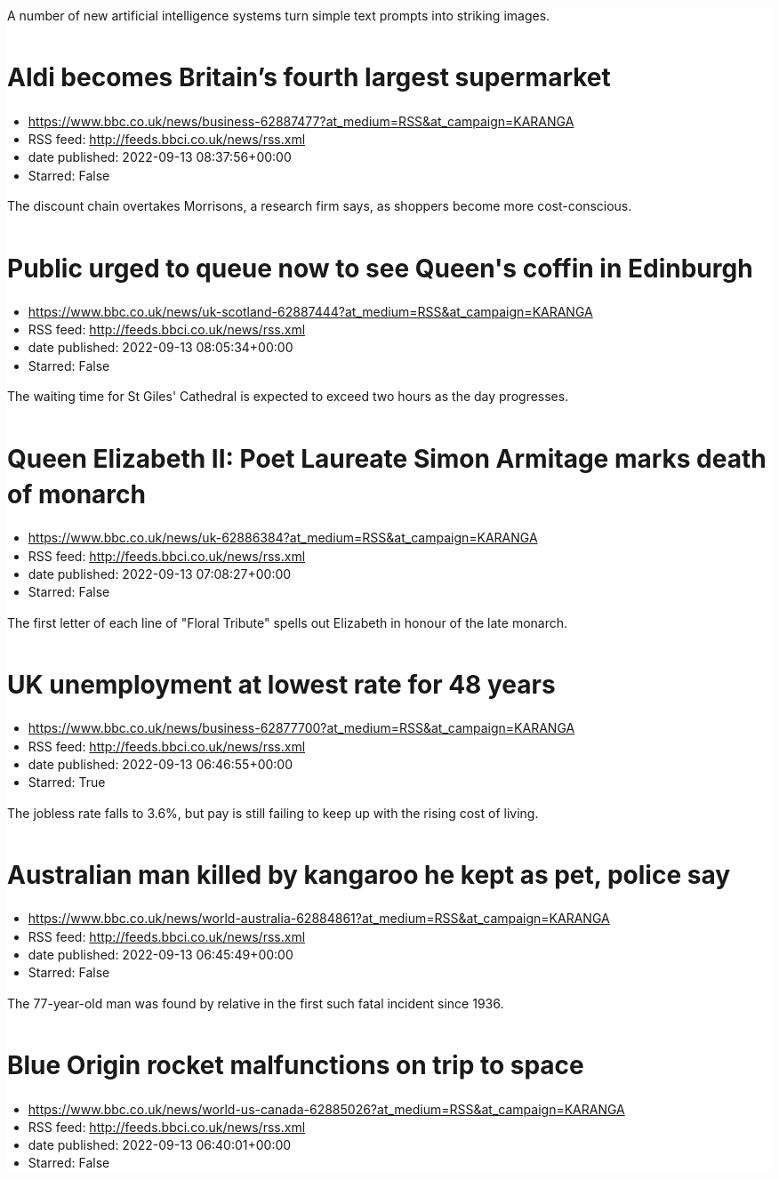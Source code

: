A number of new artificial intelligence systems turn simple text prompts into striking images.

# Aldi becomes Britain’s fourth largest supermarket
 - https://www.bbc.co.uk/news/business-62887477?at_medium=RSS&at_campaign=KARANGA
 - RSS feed: http://feeds.bbci.co.uk/news/rss.xml
 - date published: 2022-09-13 08:37:56+00:00
 - Starred: False

The discount chain overtakes Morrisons, a research firm says, as shoppers become more cost-conscious.

# Public urged to queue now to see Queen's coffin in Edinburgh
 - https://www.bbc.co.uk/news/uk-scotland-62887444?at_medium=RSS&at_campaign=KARANGA
 - RSS feed: http://feeds.bbci.co.uk/news/rss.xml
 - date published: 2022-09-13 08:05:34+00:00
 - Starred: False

The waiting time for St Giles' Cathedral is expected to exceed two hours as the day progresses.

# Queen Elizabeth II: Poet Laureate Simon Armitage marks death of monarch
 - https://www.bbc.co.uk/news/uk-62886384?at_medium=RSS&at_campaign=KARANGA
 - RSS feed: http://feeds.bbci.co.uk/news/rss.xml
 - date published: 2022-09-13 07:08:27+00:00
 - Starred: False

The first letter of each line of "Floral Tribute" spells out Elizabeth in honour of the late monarch.

# UK unemployment at lowest rate for 48 years
 - https://www.bbc.co.uk/news/business-62877700?at_medium=RSS&at_campaign=KARANGA
 - RSS feed: http://feeds.bbci.co.uk/news/rss.xml
 - date published: 2022-09-13 06:46:55+00:00
 - Starred: True

The jobless rate falls to 3.6%, but pay is still failing to keep up with the rising cost of living.

# Australian man killed by kangaroo he kept as pet, police say
 - https://www.bbc.co.uk/news/world-australia-62884861?at_medium=RSS&at_campaign=KARANGA
 - RSS feed: http://feeds.bbci.co.uk/news/rss.xml
 - date published: 2022-09-13 06:45:49+00:00
 - Starred: False

The 77-year-old man was found by relative in the first such fatal incident since 1936.

# Blue Origin rocket malfunctions on trip to space
 - https://www.bbc.co.uk/news/world-us-canada-62885026?at_medium=RSS&at_campaign=KARANGA
 - RSS feed: http://feeds.bbci.co.uk/news/rss.xml
 - date published: 2022-09-13 06:40:01+00:00
 - Starred: False
